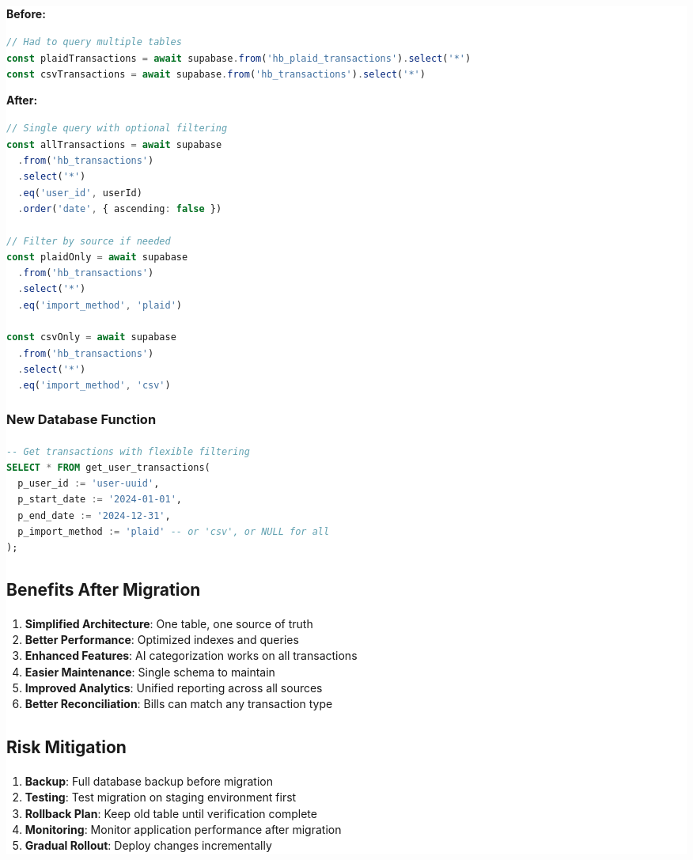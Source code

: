 **Before:**
```typescript
// Had to query multiple tables
const plaidTransactions = await supabase.from('hb_plaid_transactions').select('*')
const csvTransactions = await supabase.from('hb_transactions').select('*')
```

**After:**
```typescript
// Single query with optional filtering
const allTransactions = await supabase
  .from('hb_transactions')
  .select('*')
  .eq('user_id', userId)
  .order('date', { ascending: false })

// Filter by source if needed
const plaidOnly = await supabase
  .from('hb_transactions')
  .select('*')
  .eq('import_method', 'plaid')

const csvOnly = await supabase
  .from('hb_transactions')
  .select('*')
  .eq('import_method', 'csv')
```

### New Database Function

```sql
-- Get transactions with flexible filtering
SELECT * FROM get_user_transactions(
  p_user_id := 'user-uuid',
  p_start_date := '2024-01-01',
  p_end_date := '2024-12-31',
  p_import_method := 'plaid' -- or 'csv', or NULL for all
);
```

## Benefits After Migration

1. **Simplified Architecture**: One table, one source of truth
2. **Better Performance**: Optimized indexes and queries
3. **Enhanced Features**: AI categorization works on all transactions
4. **Easier Maintenance**: Single schema to maintain
5. **Improved Analytics**: Unified reporting across all sources
6. **Better Reconciliation**: Bills can match any transaction type

## Risk Mitigation

1. **Backup**: Full database backup before migration
2. **Testing**: Test migration on staging environment first
3. **Rollback Plan**: Keep old table until verification complete
4. **Monitoring**: Monitor application performance after migration
5. **Gradual Rollout**: Deploy changes incrementally
